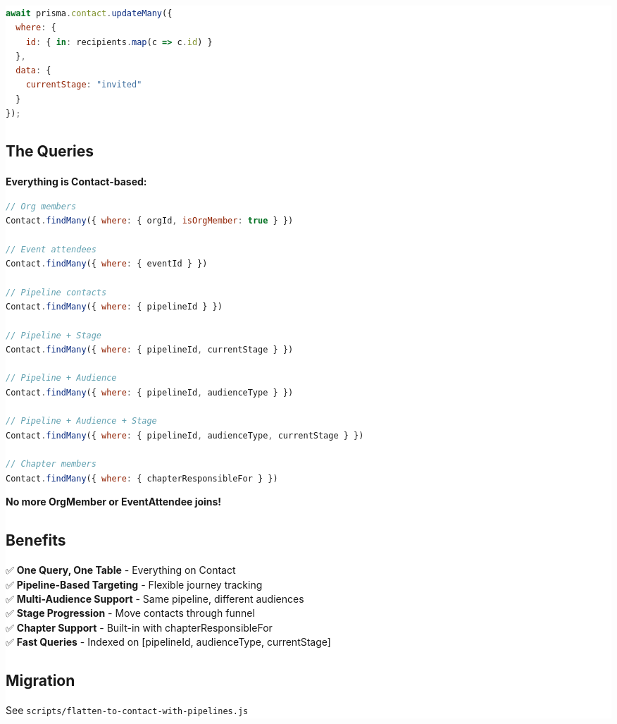 ```javascript
await prisma.contact.updateMany({
  where: { 
    id: { in: recipients.map(c => c.id) } 
  },
  data: { 
    currentStage: "invited" 
  }
});
```

## The Queries

**Everything is Contact-based:**

```javascript
// Org members
Contact.findMany({ where: { orgId, isOrgMember: true } })

// Event attendees
Contact.findMany({ where: { eventId } })

// Pipeline contacts
Contact.findMany({ where: { pipelineId } })

// Pipeline + Stage
Contact.findMany({ where: { pipelineId, currentStage } })

// Pipeline + Audience
Contact.findMany({ where: { pipelineId, audienceType } })

// Pipeline + Audience + Stage
Contact.findMany({ where: { pipelineId, audienceType, currentStage } })

// Chapter members
Contact.findMany({ where: { chapterResponsibleFor } })
```

**No more OrgMember or EventAttendee joins!**

## Benefits

✅ **One Query, One Table** - Everything on Contact  
✅ **Pipeline-Based Targeting** - Flexible journey tracking  
✅ **Multi-Audience Support** - Same pipeline, different audiences  
✅ **Stage Progression** - Move contacts through funnel  
✅ **Chapter Support** - Built-in with chapterResponsibleFor  
✅ **Fast Queries** - Indexed on [pipelineId, audienceType, currentStage]  

## Migration

See `scripts/flatten-to-contact-with-pipelines.js`

